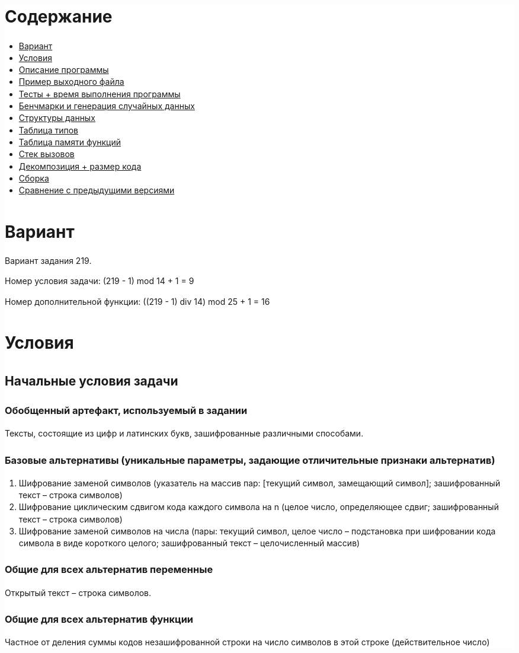 # Содержание

- [Вариант](#вариант)
- [Условия](#условия)
- [Описание программы](#описание-программы)
- [Пример выходного файла](#пример-выходного-файла)
- [Тесты + время выполнения программы](#тесты--время-выполнения-программы)
- [Бенчмарки и генерация случайных данных](#бенчмарки-и-генерация-случайных-данных)
- [Структуры данных](#структуры-данных)
- [Таблица типов](#таблица-типов)
- [Таблица памяти функций](#таблица-памяти-функций)
- [Стек вызовов](#стек-вызовов)
- [Декомпозиция + размер кода](#декомпозиция--размер-кода)
- [Сборка](#сборка)
- [Сравнение с предыдущими версиями](#сравнение-с-предыдущими-версиями)

# Вариант

Вариант задания 219.

Номер условия задачи: (219 - 1) mod 14 + 1 = 9

Номер дополнительной функции: ((219 - 1) div 14) mod 25 + 1 = 16

# Условия

## Начальные условия задачи

### Обобщенный артефакт, используемый в задании

Тексты, состоящие из цифр и латинских букв, зашифрованные различными способами.

### Базовые альтернативы (уникальные параметры, задающие отличительные признаки альтернатив)

1. Шифрование заменой символов (указатель на массив пар: [текущий символ, замещающий символ]; зашифрованный текст – строка символов)
2. Шифрование циклическим сдвигом кода каждого символа на n (целое число, определяющее сдвиг; зашифрованный текст – строка символов)
3. Шифрование заменой символов на числа (пары: текущий символ, целое число – подстановка при шифровании кода символа в виде короткого целого; зашифрованный текст – целочисленный массив)

### Общие для всех альтернатив переменные

Открытый текст – строка символов.

### Общие для всех альтернатив функции

Частное от деления суммы кодов незашифрованной строки на число символов в этой строке (действительное число)
